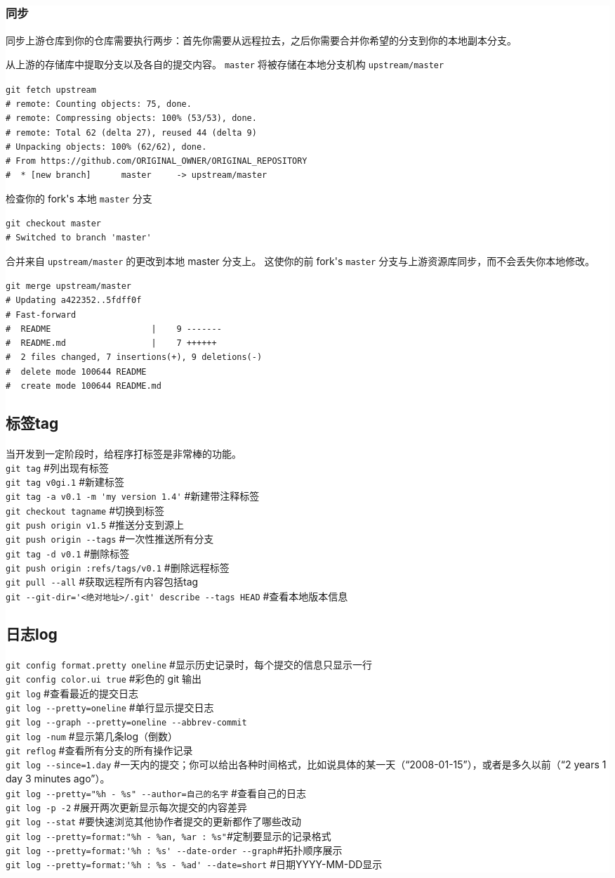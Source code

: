### 同步
同步上游仓库到你的仓库需要执行两步：首先你需要从远程拉去，之后你需要合并你希望的分支到你的本地副本分支。

从上游的存储库中提取分支以及各自的提交内容。 `master` 将被存储在本地分支机构 `upstream/master`

```shell 
git fetch upstream
# remote: Counting objects: 75, done.
# remote: Compressing objects: 100% (53/53), done.
# remote: Total 62 (delta 27), reused 44 (delta 9)
# Unpacking objects: 100% (62/62), done.
# From https://github.com/ORIGINAL_OWNER/ORIGINAL_REPOSITORY
#  * [new branch]      master     -> upstream/master
```

检查你的 fork's 本地 `master` 分支

```shell 
git checkout master
# Switched to branch 'master'
```

合并来自 `upstream/master` 的更改到本地 master  分支上。  这使你的前 fork's `master` 分支与上游资源库同步，而不会丢失你本地修改。  

```shell 
git merge upstream/master
# Updating a422352..5fdff0f
# Fast-forward
#  README                    |    9 -------
#  README.md                 |    7 ++++++
#  2 files changed, 7 insertions(+), 9 deletions(-)
#  delete mode 100644 README
#  create mode 100644 README.md
```


## 标签tag

当开发到一定阶段时，给程序打标签是非常棒的功能。  
`git tag` #列出现有标签   
`git tag v0gi.1` #新建标签   
`git tag -a v0.1 -m 'my version 1.4'` #新建带注释标签   
`git checkout tagname` #切换到标签   
`git push origin v1.5` #推送分支到源上   
`git push origin --tags` #一次性推送所有分支   
`git tag -d v0.1` #删除标签   
`git push origin :refs/tags/v0.1` #删除远程标签   
`git pull --all` #获取远程所有内容包括tag  
`git --git-dir='<绝对地址>/.git' describe --tags HEAD` #查看本地版本信息  

## 日志log

`git config format.pretty oneline`  #显示历史记录时，每个提交的信息只显示一行   
`git config color.ui true` #彩色的 git 输出   
`git log` #查看最近的提交日志   
`git log --pretty=oneline` #单行显示提交日志   
`git log --graph --pretty=oneline --abbrev-commit`   
`git log -num` #显示第几条log（倒数）   
`git reflog` #查看所有分支的所有操作记录   
`git log --since=1.day` #一天内的提交；你可以给出各种时间格式，比如说具体的某一天（“2008-01-15”），或者是多久以前（“2 years 1 day 3 minutes ago”）。   
`git log --pretty="%h - %s" --author=自己的名字` #查看自己的日志   
`git log -p -2` #展开两次更新显示每次提交的内容差异   
`git log --stat` #要快速浏览其他协作者提交的更新都作了哪些改动   
`git log --pretty=format:"%h - %an, %ar : %s"`#定制要显示的记录格式   
`git log --pretty=format:'%h : %s' --date-order --graph`#拓扑顺序展示   
`git log --pretty=format:'%h : %s - %ad' --date=short` #日期YYYY-MM-DD显示   